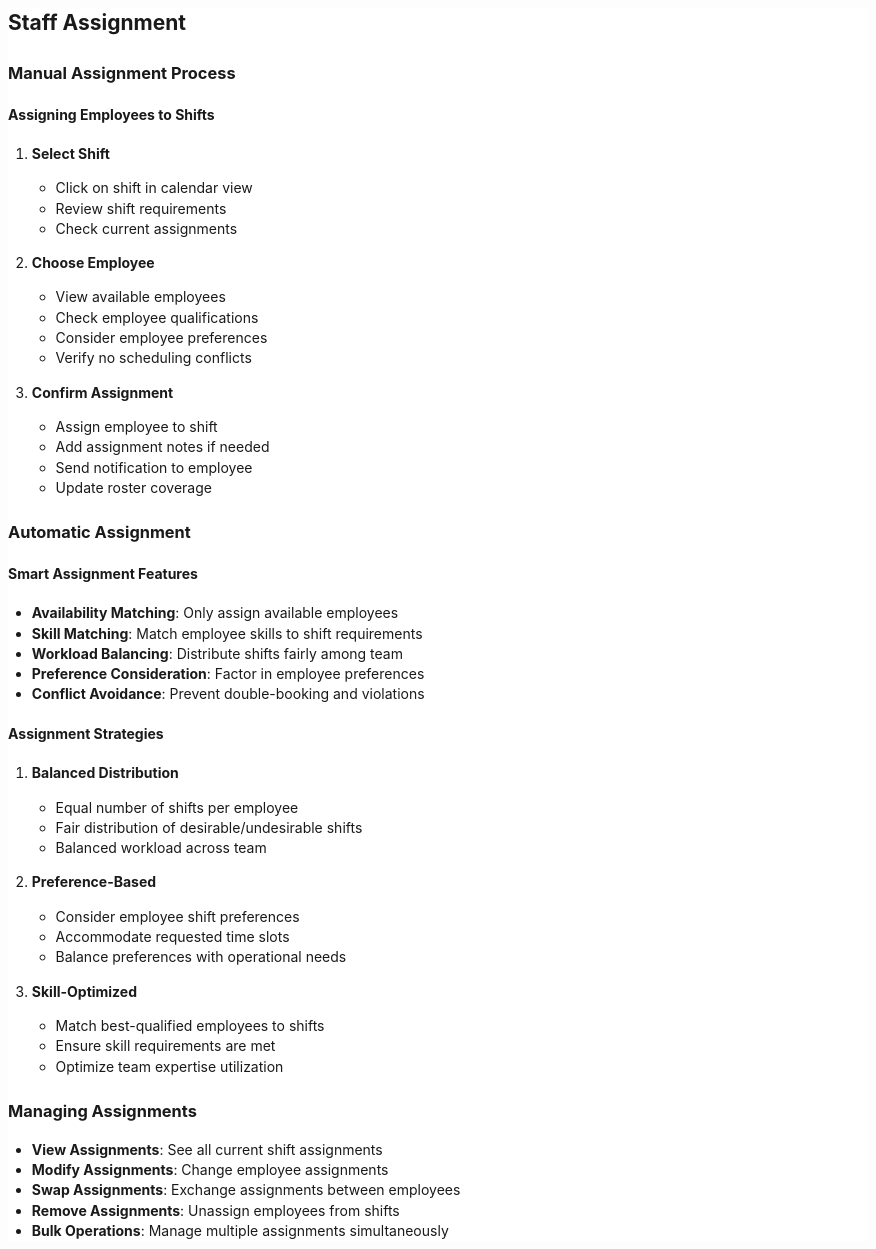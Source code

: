 ## Staff Assignment

### Manual Assignment Process

#### Assigning Employees to Shifts
1. **Select Shift**
   - Click on shift in calendar view
   - Review shift requirements
   - Check current assignments

2. **Choose Employee**
   - View available employees
   - Check employee qualifications
   - Consider employee preferences
   - Verify no scheduling conflicts

3. **Confirm Assignment**
   - Assign employee to shift
   - Add assignment notes if needed
   - Send notification to employee
   - Update roster coverage

### Automatic Assignment

#### Smart Assignment Features
- **Availability Matching**: Only assign available employees
- **Skill Matching**: Match employee skills to shift requirements
- **Workload Balancing**: Distribute shifts fairly among team
- **Preference Consideration**: Factor in employee preferences
- **Conflict Avoidance**: Prevent double-booking and violations

#### Assignment Strategies
1. **Balanced Distribution**
   - Equal number of shifts per employee
   - Fair distribution of desirable/undesirable shifts
   - Balanced workload across team

2. **Preference-Based**
   - Consider employee shift preferences
   - Accommodate requested time slots
   - Balance preferences with operational needs

3. **Skill-Optimized**
   - Match best-qualified employees to shifts
   - Ensure skill requirements are met
   - Optimize team expertise utilization

### Managing Assignments
- **View Assignments**: See all current shift assignments
- **Modify Assignments**: Change employee assignments
- **Swap Assignments**: Exchange assignments between employees
- **Remove Assignments**: Unassign employees from shifts
- **Bulk Operations**: Manage multiple assignments simultaneously
